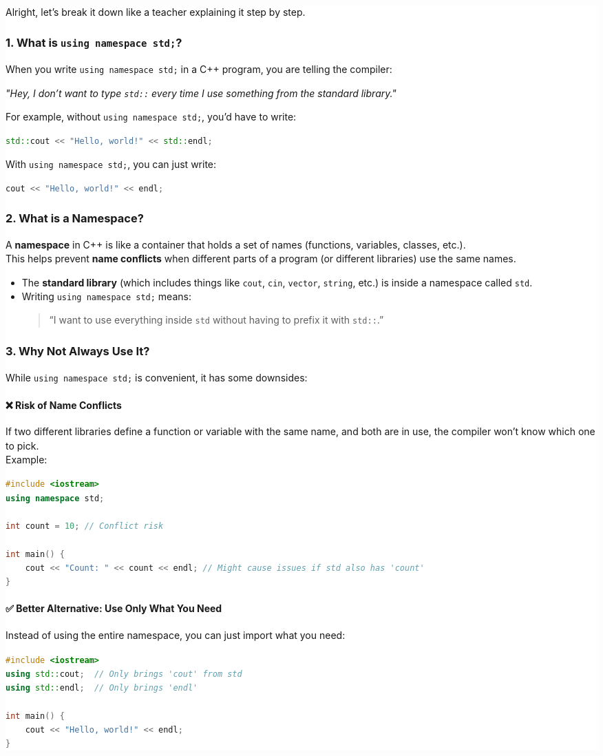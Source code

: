 Alright, let’s break it down like a teacher explaining it step by step.  

### **1. What is `using namespace std;`?**  
When you write `using namespace std;` in a C++ program, you are telling the compiler:  

*"Hey, I don’t want to type `std::` every time I use something from the standard library."*  

For example, without `using namespace std;`, you’d have to write:  
```cpp
std::cout << "Hello, world!" << std::endl;
```  
With `using namespace std;`, you can just write:  
```cpp
cout << "Hello, world!" << endl;
```

### **2. What is a Namespace?**  
A **namespace** in C++ is like a container that holds a set of names (functions, variables, classes, etc.).  
This helps prevent **name conflicts** when different parts of a program (or different libraries) use the same names.  

- The **standard library** (which includes things like `cout`, `cin`, `vector`, `string`, etc.) is inside a namespace called `std`.  
- Writing `using namespace std;` means:  
  > “I want to use everything inside `std` without having to prefix it with `std::`.”

### **3. Why Not Always Use It?**  
While `using namespace std;` is convenient, it has some downsides:  

#### ❌ **Risk of Name Conflicts**  
If two different libraries define a function or variable with the same name, and both are in use, the compiler won’t know which one to pick.  
Example:  
```cpp
#include <iostream>
using namespace std;

int count = 10; // Conflict risk

int main() {
    cout << "Count: " << count << endl; // Might cause issues if std also has 'count'
}
```

#### ✅ **Better Alternative: Use Only What You Need**  
Instead of using the entire namespace, you can just import what you need:  
```cpp
#include <iostream>
using std::cout;  // Only brings 'cout' from std
using std::endl;  // Only brings 'endl'

int main() {
    cout << "Hello, world!" << endl;
}
```
